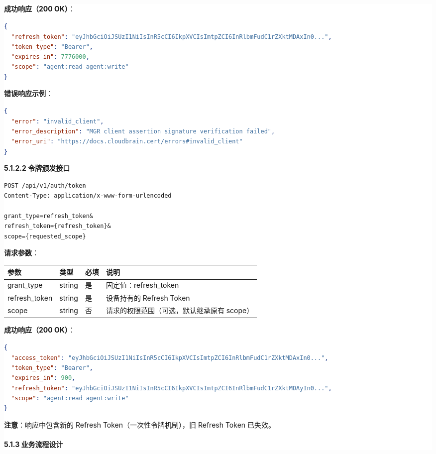 **成功响应（200 OK）**：

```json
{
  "refresh_token": "eyJhbGciOiJSUzI1NiIsInR5cCI6IkpXVCIsImtpZCI6InRlbmFudC1rZXktMDAxIn0...",
  "token_type": "Bearer",
  "expires_in": 7776000,
  "scope": "agent:read agent:write"
}
```

**错误响应示例**：

```json
{
  "error": "invalid_client",
  "error_description": "MGR client assertion signature verification failed",
  "error_uri": "https://docs.cloudbrain.cert/errors#invalid_client"
}
```

**5.1.2.2 令牌颁发接口**

```http
POST /api/v1/auth/token
Content-Type: application/x-www-form-urlencoded

grant_type=refresh_token&
refresh_token={refresh_token}&
scope={requested_scope}
```

**请求参数**：

| 参数             | 类型     | 必填 | 说明                       |
| :------------- | :----- | :- | :----------------------- |
| grant_type    | string | 是  | 固定值：refresh_token       |
| refresh_token | string | 是  | 设备持有的 Refresh Token      |
| scope          | string | 否  | 请求的权限范围（可选，默认继承原有 scope） |

**成功响应（200 OK）**：

```json
{
  "access_token": "eyJhbGciOiJSUzI1NiIsInR5cCI6IkpXVCIsImtpZCI6InRlbmFudC1rZXktMDAxIn0...",
  "token_type": "Bearer",
  "expires_in": 900,
  "refresh_token": "eyJhbGciOiJSUzI1NiIsInR5cCI6IkpXVCIsImtpZCI6InRlbmFudC1rZXktMDAyIn0...",
  "scope": "agent:read agent:write"
}
```

**注意**：响应中包含新的 Refresh Token（一次性令牌机制），旧 Refresh Token 已失效。

#### 5.1.3 业务流程设计
